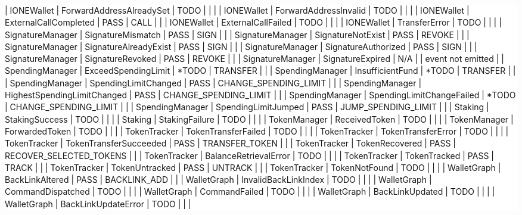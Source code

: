 | IONEWallet          | ForwardAddressAlreadySet         | TODO    |                         |                   |
| IONEWallet          | ForwardAddressInvalid            | TODO    |                         |                   |
| IONEWallet          | ExternalCallCompleted            | PASS    | CALL                    |                   |
| IONEWallet          | ExternalCallFailed               | TODO    |                         |                   |
| IONEWallet          | TransferError                    | TODO    |                         |                   |
| SignatureManager    | SignatureMismatch                | PASS    | SIGN                    |                   |
| SignatureManager    | SignatureNotExist                | PASS    | REVOKE                  |                   |
| SignatureManager    | SignatureAlreadyExist            | PASS    | SIGN                    |                   |
| SignatureManager    | SignatureAuthorized              | PASS    | SIGN                    |                   |
| SignatureManager    | SignatureRevoked                 | PASS    | REVOKE                  |                   |
| SignatureManager    | SignatureExpired                 | N/A     |                         | event not emitted |
| SpendingManager     | ExceedSpendingLimit              | *TODO   | TRANSFER                |                   |
| SpendingManager     | InsufficientFund                 | *TODO   | TRANSFER                |                   |
| SpendingManager     | SpendingLimitChanged             | PASS    | CHANGE_SPENDING_LIMIT   |                   |
| SpendingManager     | HighestSpendingLimitChanged      | PASS    | CHANGE_SPENDING_LIMIT   |                   |
| SpendingManager     | SpendingLimitChangeFailed        | *TODO   | CHANGE_SPENDING_LIMIT   |                   |
| SpendingManager     | SpendingLimitJumped              | PASS    | JUMP_SPENDING_LIMIT     |                   |
| Staking             | StakingSuccess                   | TODO    |                         |                   |
| Staking             | StakingFailure                   | TODO    |                         |                   |
| TokenManager        | ReceivedToken                    | TODO    |                         |                   |
| TokenManager        | ForwardedToken                   | TODO    |                         |                   |
| TokenTracker        | TokenTransferFailed              | TODO    |                         |                   |
| TokenTracker        | TokenTransferError               | TODO    |                         |                   |
| TokenTracker        | TokenTransferSucceeded           | PASS    | TRANSFER_TOKEN          |                   |
| TokenTracker        | TokenRecovered                   | PASS    | RECOVER_SELECTED_TOKENS |                   |
| TokenTracker        | BalanceRetrievalError            | TODO    |                         |                   |
| TokenTracker        | TokenTracked                     | PASS    | TRACK                   |                   |
| TokenTracker        | TokenUntracked                   | PASS    | UNTRACK                 |                   |
| TokenTracker        | TokenNotFound                    | TODO    |                         |                   |
| WalletGraph         | BackLinkAltered                  | PASS    | BACKLINK_ADD            |                   |
| WalletGraph         | InvalidBackLinkIndex             | TODO    |                         |                   |
| WalletGraph         | CommandDispatched                | TODO    |                         |                   |
| WalletGraph         | CommandFailed                    | TODO    |                         |                   |
| WalletGraph         | BackLinkUpdated                  | TODO    |                         |                   |
| WalletGraph         | BackLinkUpdateError              | TODO    |                         |                   |
